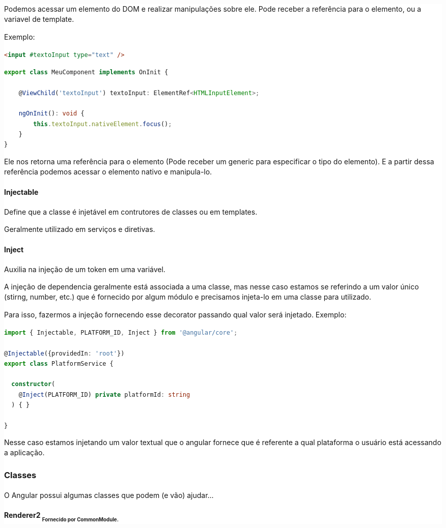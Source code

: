 Podemos acessar um elemento do DOM e realizar manipulações sobre ele. Pode receber a referência para o elemento, ou a variavel de template.

Exemplo:
```html
<input #textoInput type="text" />
```
```typescript
export class MeuComponent implements OnInit {

    @ViewChild('textoInput') textoInput: ElementRef<HTMLInputElement>;

    ngOnInit(): void {
        this.textoInput.nativeElement.focus();
    }
}
```
Ele nos retorna uma referência para o elemento (Pode receber um generic para especificar o tipo do elemento). E a partir dessa referência podemos acessar o elemento nativo e manipula-lo.

#### Injectable

Define que a classe é injetável em contrutores de classes ou em templates.

Geralmente utilizado em serviços e diretivas.

#### Inject

Auxilia na injeção de um token em uma variável.

A injeção de dependencia geralmente está associada a uma classe, mas nesse caso estamos se referindo a um valor único (stirng, number, etc.) que é fornecido por algum módulo e precisamos injeta-lo em uma classe para utilizado.

Para isso, fazermos a injeção fornecendo esse decorator passando qual valor será injetado. Exemplo:
```typescript
import { Injectable, PLATFORM_ID, Inject } from '@angular/core';

@Injectable({providedIn: 'root'})
export class PlatformService {

  constructor(
    @Inject(PLATFORM_ID) private platformId: string
  ) { }

}
```
Nesse caso estamos injetando um valor textual que o angular fornece que é referente a qual plataforma o usuário está acessando a aplicação.

### Classes

O Angular possui algumas classes que podem (e vão) ajudar...

#### Renderer2 <sub><sub>Fornecido por **CommonModule**.</sub></sub>

